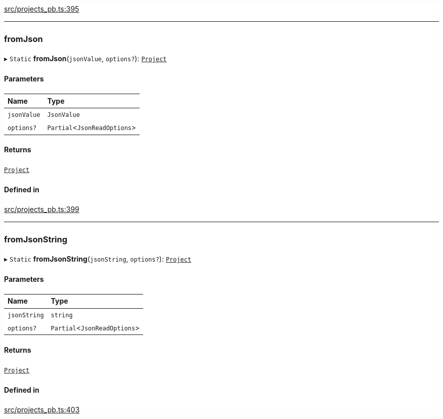[src/projects_pb.ts:395](https://github.com/Unaxiom/genesis-ts-sdk/blob/a265138/src/projects_pb.ts#L395)

___

### fromJson

▸ `Static` **fromJson**(`jsonValue`, `options?`): [`Project`](Project.md)

#### Parameters

| Name | Type |
| :------ | :------ |
| `jsonValue` | `JsonValue` |
| `options?` | `Partial`<`JsonReadOptions`\> |

#### Returns

[`Project`](Project.md)

#### Defined in

[src/projects_pb.ts:399](https://github.com/Unaxiom/genesis-ts-sdk/blob/a265138/src/projects_pb.ts#L399)

___

### fromJsonString

▸ `Static` **fromJsonString**(`jsonString`, `options?`): [`Project`](Project.md)

#### Parameters

| Name | Type |
| :------ | :------ |
| `jsonString` | `string` |
| `options?` | `Partial`<`JsonReadOptions`\> |

#### Returns

[`Project`](Project.md)

#### Defined in

[src/projects_pb.ts:403](https://github.com/Unaxiom/genesis-ts-sdk/blob/a265138/src/projects_pb.ts#L403)
